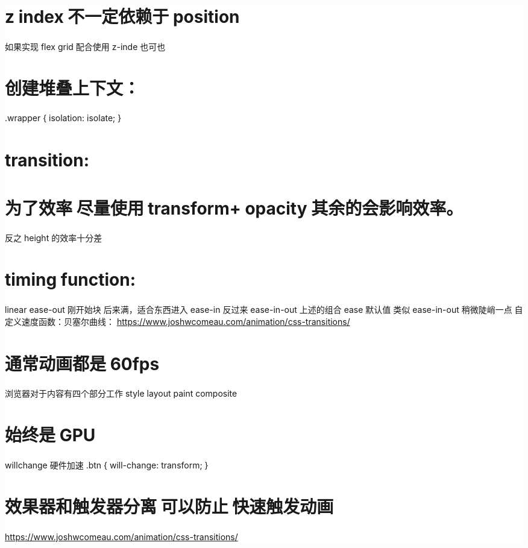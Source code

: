 # z index 不一定依赖于 position

如果实现 flex grid 配合使用 z-inde 也可也

# 创建堆叠上下文：

.wrapper {
isolation: isolate;
}

# transition:

# 为了效率 尽量使用 transform+ opacity 其余的会影响效率。

反之 height 的效率十分差

# timing function:

linear
ease-out 刚开始块 后来满，适合东西进入
ease-in 反过来
ease-in-out 上述的组合
ease 默认值 类似 ease-in-out 稍微陡峭一点
自定义速度函数：贝塞尔曲线：
https://www.joshwcomeau.com/animation/css-transitions/

# 通常动画都是 60fps

浏览器对于内容有四个部分工作
style
layout
paint
composite

# 始终是 GPU

willchange 硬件加速
.btn {
will-change: transform;
}

# 效果器和触发器分离 可以防止 快速触发动画

https://www.joshwcomeau.com/animation/css-transitions/
